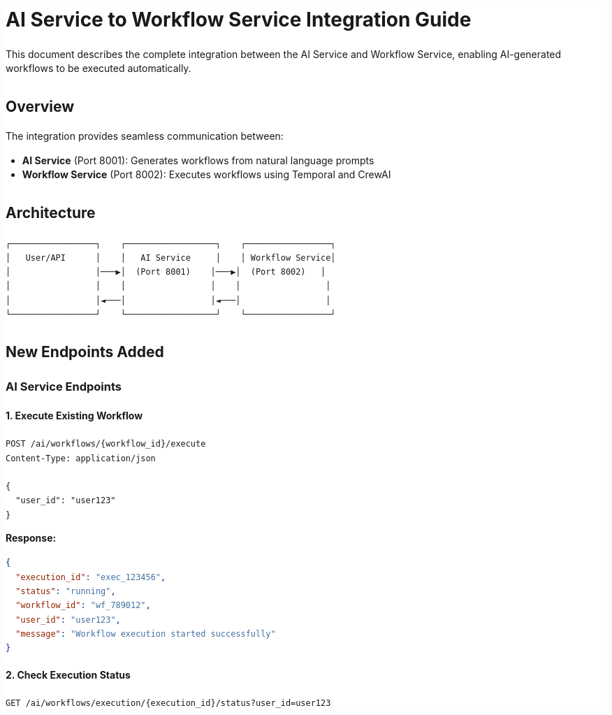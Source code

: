 # AI Service to Workflow Service Integration Guide

This document describes the complete integration between the AI Service and Workflow Service, enabling AI-generated workflows to be executed automatically.

## Overview

The integration provides seamless communication between:
- **AI Service** (Port 8001): Generates workflows from natural language prompts
- **Workflow Service** (Port 8002): Executes workflows using Temporal and CrewAI

## Architecture

```
┌─────────────────┐    ┌──────────────────┐    ┌─────────────────┐
│   User/API      │    │   AI Service     │    │ Workflow Service│
│                 │───▶│  (Port 8001)    │───▶│  (Port 8002)   │
│                 │    │                 │    │                 │
│                 │◄───│                 │◄───│                 │
└─────────────────┘    └──────────────────┘    └─────────────────┘
```

## New Endpoints Added

### AI Service Endpoints

#### 1. Execute Existing Workflow
```http
POST /ai/workflows/{workflow_id}/execute
Content-Type: application/json

{
  "user_id": "user123"
}
```

**Response:**
```json
{
  "execution_id": "exec_123456",
  "status": "running",
  "workflow_id": "wf_789012",
  "user_id": "user123",
  "message": "Workflow execution started successfully"
}
```

#### 2. Check Execution Status
```http
GET /ai/workflows/execution/{execution_id}/status?user_id=user123
```
